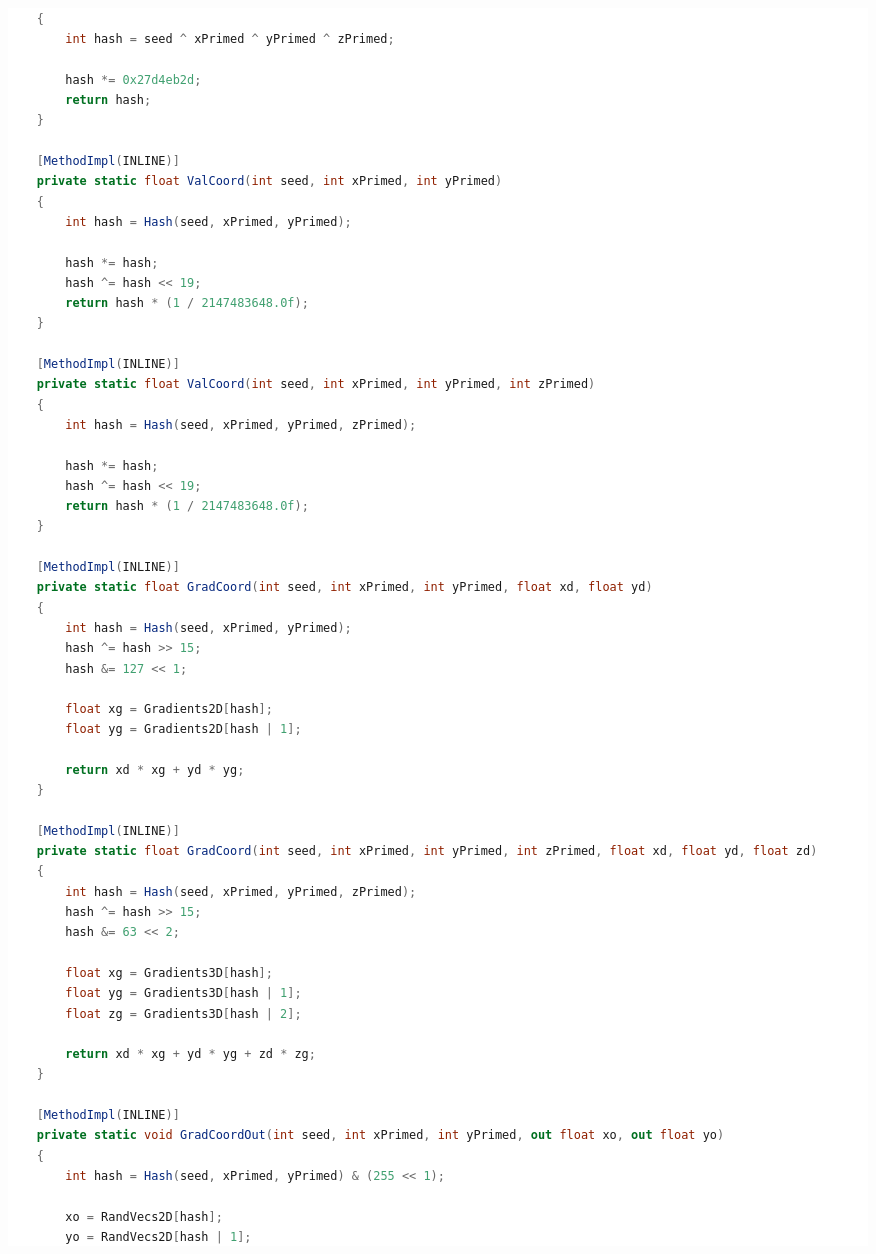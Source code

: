 ```csharp
    {
        int hash = seed ^ xPrimed ^ yPrimed ^ zPrimed;

        hash *= 0x27d4eb2d;
        return hash;
    }

    [MethodImpl(INLINE)]
    private static float ValCoord(int seed, int xPrimed, int yPrimed)
    {
        int hash = Hash(seed, xPrimed, yPrimed);

        hash *= hash;
        hash ^= hash << 19;
        return hash * (1 / 2147483648.0f);
    }

    [MethodImpl(INLINE)]
    private static float ValCoord(int seed, int xPrimed, int yPrimed, int zPrimed)
    {
        int hash = Hash(seed, xPrimed, yPrimed, zPrimed);

        hash *= hash;
        hash ^= hash << 19;
        return hash * (1 / 2147483648.0f);
    }

    [MethodImpl(INLINE)]
    private static float GradCoord(int seed, int xPrimed, int yPrimed, float xd, float yd)
    {
        int hash = Hash(seed, xPrimed, yPrimed);
        hash ^= hash >> 15;
        hash &= 127 << 1;

        float xg = Gradients2D[hash];
        float yg = Gradients2D[hash | 1];

        return xd * xg + yd * yg;
    }

    [MethodImpl(INLINE)]
    private static float GradCoord(int seed, int xPrimed, int yPrimed, int zPrimed, float xd, float yd, float zd)
    {
        int hash = Hash(seed, xPrimed, yPrimed, zPrimed);
        hash ^= hash >> 15;
        hash &= 63 << 2;

        float xg = Gradients3D[hash];
        float yg = Gradients3D[hash | 1];
        float zg = Gradients3D[hash | 2];

        return xd * xg + yd * yg + zd * zg;
    }

    [MethodImpl(INLINE)]
    private static void GradCoordOut(int seed, int xPrimed, int yPrimed, out float xo, out float yo)
    {
        int hash = Hash(seed, xPrimed, yPrimed) & (255 << 1);

        xo = RandVecs2D[hash];
        yo = RandVecs2D[hash | 1];
```